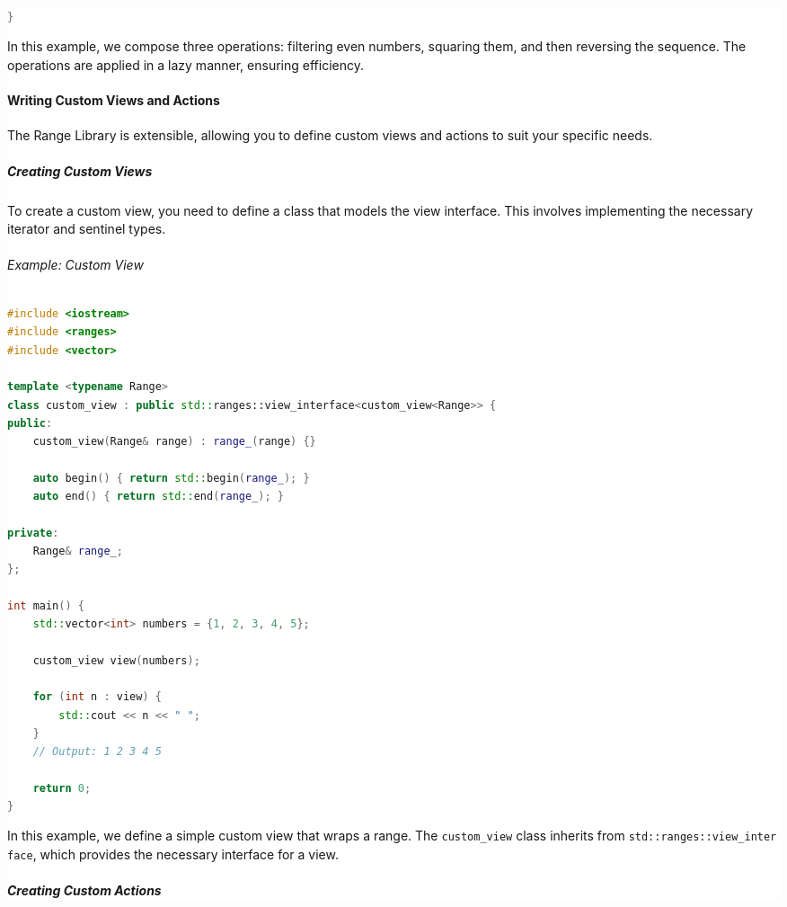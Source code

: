 ```cpp
}
```

In this example, we compose three operations: filtering even numbers, squaring them, and then reversing the sequence. The operations are applied in a lazy manner, ensuring efficiency.

#### Writing Custom Views and Actions

The Range Library is extensible, allowing you to define custom views and actions to suit your specific needs.

##### Creating Custom Views

To create a custom view, you need to define a class that models the view interface. This involves implementing the necessary iterator and sentinel types.

###### Example: Custom View

```cpp
#include <iostream>
#include <ranges>
#include <vector>

template <typename Range>
class custom_view : public std::ranges::view_interface<custom_view<Range>> {
public:
    custom_view(Range& range) : range_(range) {}

    auto begin() { return std::begin(range_); }
    auto end() { return std::end(range_); }

private:
    Range& range_;
};

int main() {
    std::vector<int> numbers = {1, 2, 3, 4, 5};

    custom_view view(numbers);

    for (int n : view) {
        std::cout << n << " ";
    }
    // Output: 1 2 3 4 5

    return 0;
}
```

In this example, we define a simple custom view that wraps a range. The `custom_view` class inherits from `std::ranges::view_interface`, which provides the necessary interface for a view.

##### Creating Custom Actions
